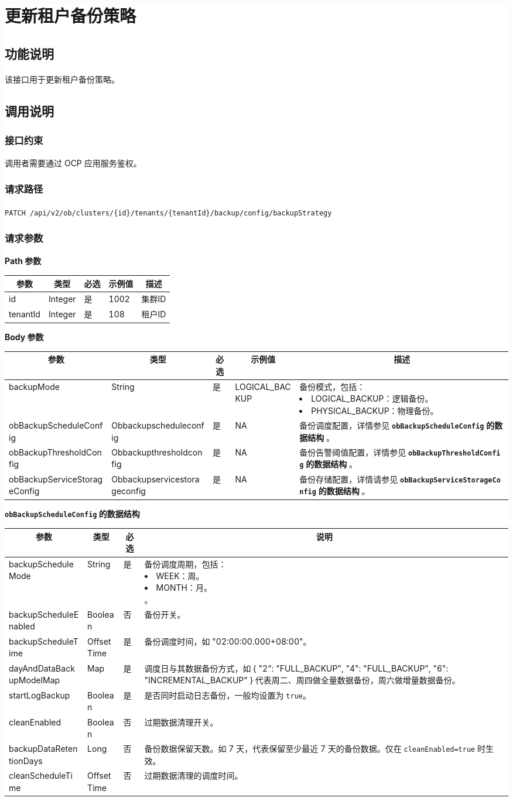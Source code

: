 # 更新租户备份策略

## 功能说明

该接口用于更新租户备份策略。

## 调用说明

### 接口约束

调用者需要通过 OCP 应用服务鉴权。

### 请求路径

`PATCH /api/v2/ob/clusters/{id}/tenants/{tenantId}/backup/config/backupStrategy`

### 请求参数

**Path 参数**

|  参数      |  类型     | 必选 |  示例值 |  描述   |
|------------|-----------|------|--------|----------|
|  id        |  Integer  |  是  | 1002   |  集群ID  |
|  tenantId  |  Integer  |  是  | 108    |  租户ID  |

**Body 参数**

|  参数  |  类型  |  必选  |  示例值  |  描述  |
|--------|--------|--------|----------|--------|
|  backupMode  |  String  |  是  | LOGICAL_BACKUP |  备份模式，包括：<li>LOGICAL_BACKUP：逻辑备份。</li><li>PHYSICAL_BACKUP：物理备份。</li>    |
|  obBackupScheduleConfig  |  Obbackupscheduleconfig  |  是  |   NA  | 备份调度配置，详情参见 **`obBackupScheduleConfig` 的数据结构** 。       |
|  obBackupThresholdConfig  |  Obbackupthresholdconfig  |  是  | NA  | 备份告警阈值配置，详情参见 **`obBackupThresholdConfig` 的数据结构** 。 |
|  obBackupServiceStorageConfig  |  Obbackupservicestorageconfig  |  是  | NA  | 备份存储配置，详情请参见 **`obBackupServiceStorageConfig` 的数据结构** 。  |

**`obBackupScheduleConfig` 的数据结构**

|   参数    |     类型     | 必选 |      说明     |
|-----------|--------------|------|---------------|
| backupScheduleMode       | String     | 是  | 备份调度周期，包括：<li>WEEK：周。</li><li>MONTH：月。</li>。    |
| backupScheduleEnabled    | Boolean    | 否  | 备份开关。     |
| backupScheduleTime       | OffsetTime | 是  | 备份调度时间，如 "02:00:00.000+08:00"。  |
| dayAndDataBackupModelMap | Map        | 是  | 调度日与其数据备份方式，如 { "2": "FULL_BACKUP", "4": "FULL_BACKUP", "6": "INCREMENTAL_BACKUP" } 代表周二、周四做全量数据备份，周六做增量数据备份。 |
| startLogBackup           | Boolean    | 是  | 是否同时启动日志备份，一般均设置为 `true`。      |
| cleanEnabled             | Boolean    | 否  | 过期数据清理开关。       |
| backupDataRetentionDays  | Long       | 否  | 备份数据保留天数。如 7 天，代表保留至少最近 7 天的备份数据。仅在 `cleanEnabled=true` 时生效。    |
| cleanScheduleTime        | OffsetTime | 否  | 过期数据清理的调度时间。     |
